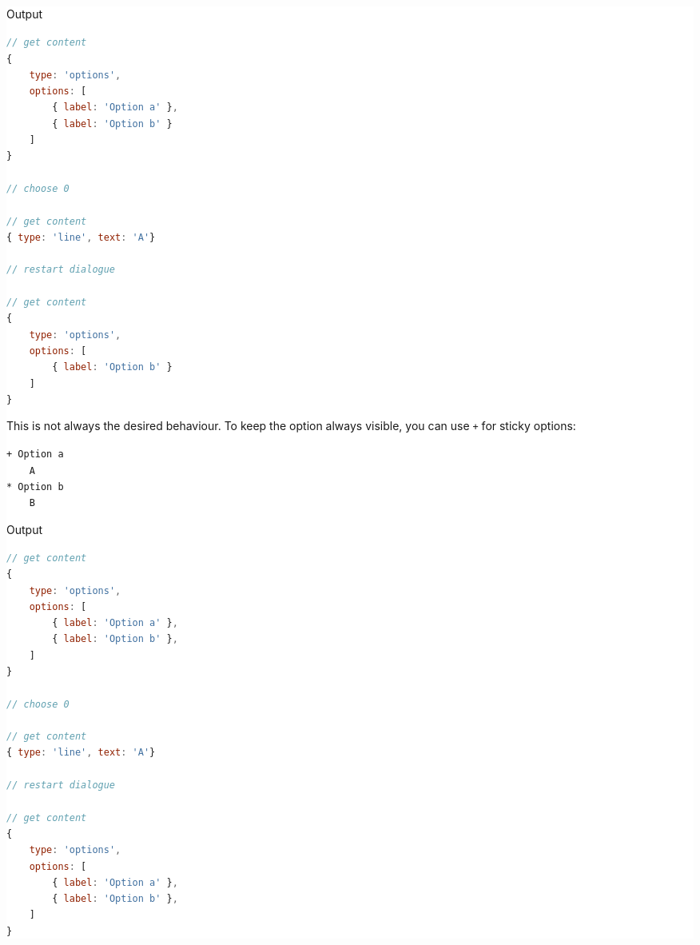 Output
```javascript
// get content
{
    type: 'options',
    options: [
        { label: 'Option a' },
        { label: 'Option b' }
    ]
}

// choose 0

// get content
{ type: 'line', text: 'A'}

// restart dialogue

// get content
{
    type: 'options',
    options: [
        { label: 'Option b' }
    ]
}
```

This is not always the desired behaviour. To keep the option always visible, you can use `+` for sticky options:

```
+ Option a
    A
* Option b
    B

```

Output
```javascript
// get content
{
    type: 'options',
    options: [
        { label: 'Option a' },
        { label: 'Option b' },
    ]
}

// choose 0

// get content
{ type: 'line', text: 'A'}

// restart dialogue

// get content
{
    type: 'options',
    options: [
        { label: 'Option a' },
        { label: 'Option b' },
    ]
}

```
